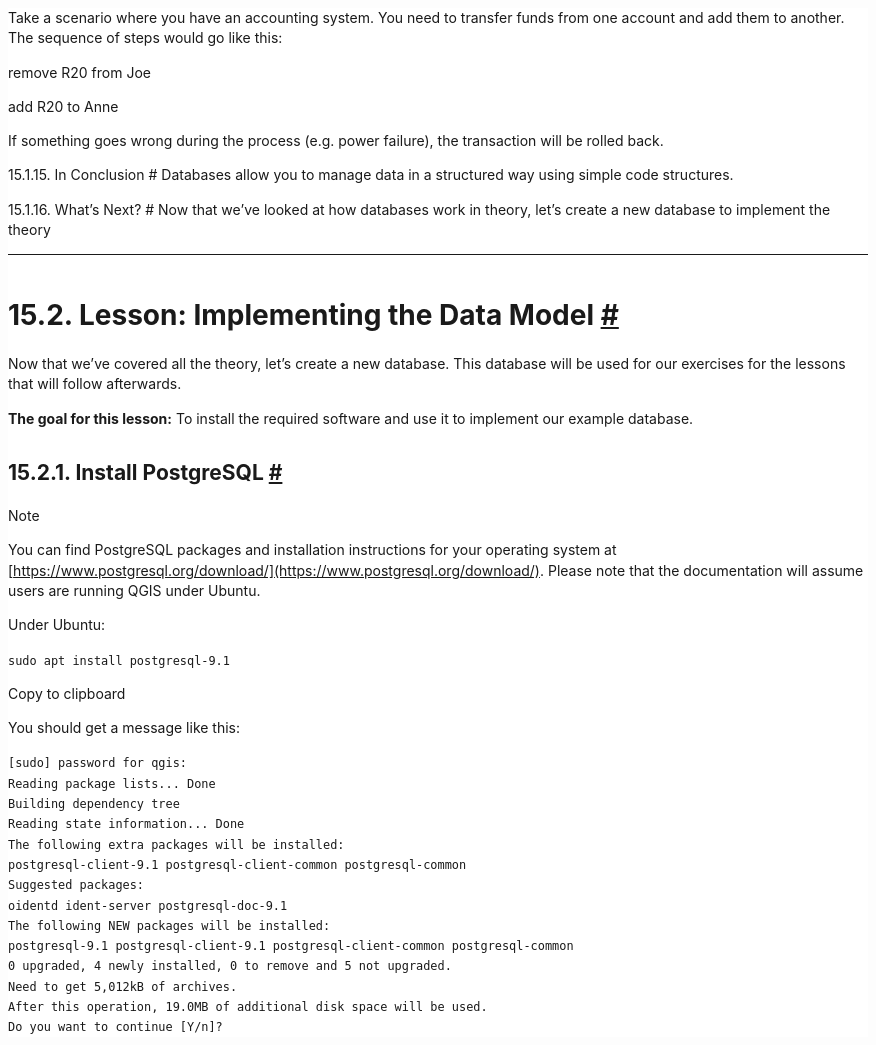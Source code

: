 Take a scenario where you have an accounting system. You need to transfer funds from one account and add them to another. The sequence of steps would go like this:

remove R20 from Joe

add R20 to Anne

If something goes wrong during the process (e.g. power failure), the transaction will be rolled back.

15.1.15. In Conclusion #
Databases allow you to manage data in a structured way using simple code structures.

15.1.16. What’s Next? #
Now that we’ve looked at how databases work in theory, let’s create a new database to implement the theory

---

# 15.2. Lesson: Implementing the Data Model [#](https://docs.qgis.org/3.28/en/docs/training_manual/database_concepts/data_model.html#ls-implementing-the-data-model "Permalink to this headline")

Now that we’ve covered all the theory, let’s create a new database. This database will be used for our exercises for the lessons that will follow afterwards.

**The goal for this lesson:** To install the required software and use it to implement our example database.

## 15.2.1. Install PostgreSQL [#](https://docs.qgis.org/3.28/en/docs/training_manual/database_concepts/data_model.html#install-postgresql "Permalink to this headline")

Note

You can find PostgreSQL packages and installation instructions for your operating system at [https://www.postgresql.org/download/](https://www.postgresql.org/download/). Please note that the documentation will assume users are running QGIS under Ubuntu.

Under Ubuntu:

```
sudo apt install postgresql-9.1

```

Copy to clipboard

You should get a message like this:

```
[sudo] password for qgis:
Reading package lists... Done
Building dependency tree
Reading state information... Done
The following extra packages will be installed:
postgresql-client-9.1 postgresql-client-common postgresql-common
Suggested packages:
oidentd ident-server postgresql-doc-9.1
The following NEW packages will be installed:
postgresql-9.1 postgresql-client-9.1 postgresql-client-common postgresql-common
0 upgraded, 4 newly installed, 0 to remove and 5 not upgraded.
Need to get 5,012kB of archives.
After this operation, 19.0MB of additional disk space will be used.
Do you want to continue [Y/n]?

```
